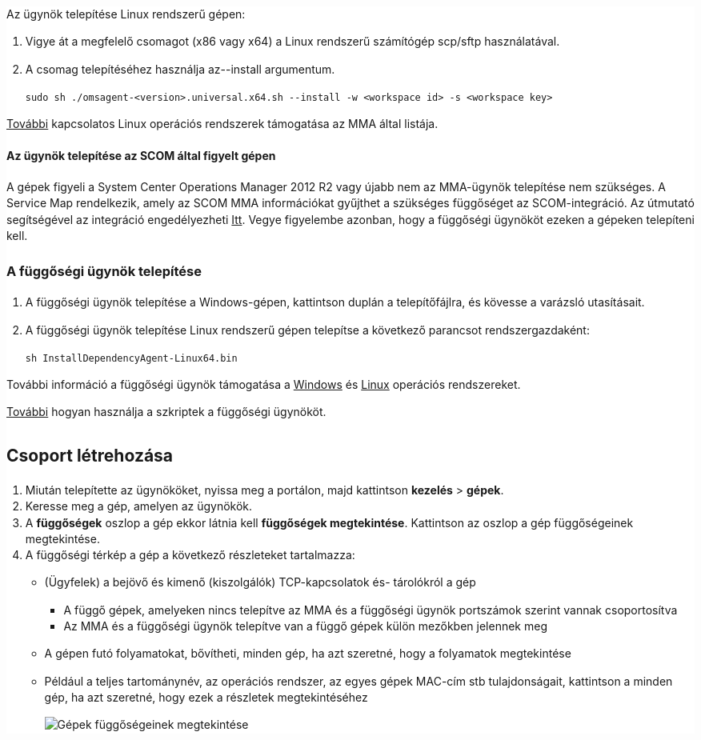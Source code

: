 Az ügynök telepítése Linux rendszerű gépen:

1. Vigye át a megfelelő csomagot (x86 vagy x64) a Linux rendszerű számítógép scp/sftp használatával.
2. A csomag telepítéséhez használja az--install argumentum.

    ```sudo sh ./omsagent-<version>.universal.x64.sh --install -w <workspace id> -s <workspace key>```

[További](https://docs.microsoft.com/azure/log-analytics/log-analytics-concept-hybrid#supported-linux-operating-systems) kapcsolatos Linux operációs rendszerek támogatása az MMA által listája.

#### <a name="install-the-agent-on-a-machine-monitored-by-scom"></a>Az ügynök telepítése az SCOM által figyelt gépen

A gépek figyeli a System Center Operations Manager 2012 R2 vagy újabb nem az MMA-ügynök telepítése nem szükséges. A Service Map rendelkezik, amely az SCOM MMA információkat gyűjthet a szükséges függőséget az SCOM-integráció. Az útmutató segítségével az integráció engedélyezheti [Itt](https://docs.microsoft.com/azure/azure-monitor/insights/service-map-scom#prerequisites). Vegye figyelembe azonban, hogy a függőségi ügynököt ezeken a gépeken telepíteni kell.


### <a name="install-the-dependency-agent"></a>A függőségi ügynök telepítése
1. A függőségi ügynök telepítése a Windows-gépen, kattintson duplán a telepítőfájlra, és kövesse a varázsló utasításait.
2. A függőségi ügynök telepítése Linux rendszerű gépen telepítse a következő parancsot rendszergazdaként:

    ```sh InstallDependencyAgent-Linux64.bin```

További információ a függőségi ügynök támogatása a [Windows](../azure-monitor/insights/service-map-configure.md#supported-windows-operating-systems) és [Linux](../azure-monitor/insights/service-map-configure.md#supported-linux-operating-systems) operációs rendszereket.

[További](https://docs.microsoft.com/azure/monitoring/monitoring-service-map-configure#installation-script-examples) hogyan használja a szkriptek a függőségi ügynököt.


## <a name="create-a-group"></a>Csoport létrehozása

1. Miután telepítette az ügynököket, nyissa meg a portálon, majd kattintson **kezelés** > **gépek**.
2. Keresse meg a gép, amelyen az ügynökök.
3. A **függőségek** oszlop a gép ekkor látnia kell **függőségek megtekintése**. Kattintson az oszlop a gép függőségeinek megtekintése.
4. A függőségi térkép a gép a következő részleteket tartalmazza:
    - (Ügyfelek) a bejövő és kimenő (kiszolgálók) TCP-kapcsolatok és- tárolókról a gép
        - A függő gépek, amelyeken nincs telepítve az MMA és a függőségi ügynök portszámok szerint vannak csoportosítva
        - Az MMA és a függőségi ügynök telepítve van a függő gépek külön mezőkben jelennek meg
    - A gépen futó folyamatokat, bővítheti, minden gép, ha azt szeretné, hogy a folyamatok megtekintése
    - Például a teljes tartománynév, az operációs rendszer, az egyes gépek MAC-cím stb tulajdonságait, kattintson a minden gép, ha azt szeretné, hogy ezek a részletek megtekintéséhez

      ![Gépek függőségeinek megtekintése](./media/how-to-create-group-machine-dependencies/machine-dependencies.png)
